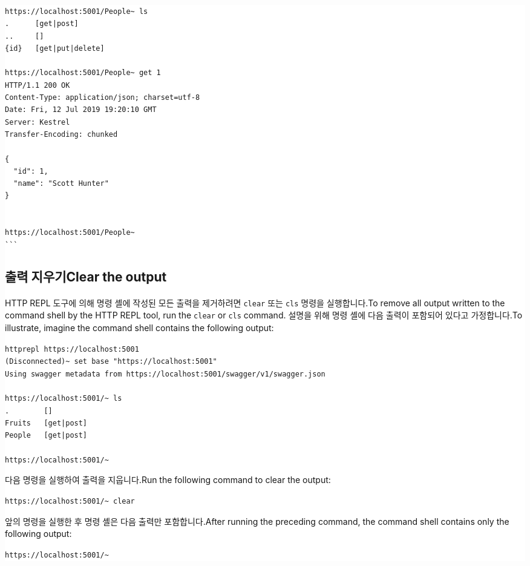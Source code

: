     https://localhost:5001/People~ ls
    .      [get|post]
    ..     []
    {id}   [get|put|delete]
    
    https://localhost:5001/People~ get 1
    HTTP/1.1 200 OK
    Content-Type: application/json; charset=utf-8
    Date: Fri, 12 Jul 2019 19:20:10 GMT
    Server: Kestrel
    Transfer-Encoding: chunked
    
    {
      "id": 1,
      "name": "Scott Hunter"
    }
    
    
    https://localhost:5001/People~
    ```

## <a name="clear-the-output"></a><span data-ttu-id="4fb21-341">출력 지우기</span><span class="sxs-lookup"><span data-stu-id="4fb21-341">Clear the output</span></span>

<span data-ttu-id="4fb21-342">HTTP REPL 도구에 의해 명령 셸에 작성된 모든 출력을 제거하려면 `clear` 또는 `cls` 명령을 실행합니다.</span><span class="sxs-lookup"><span data-stu-id="4fb21-342">To remove all output written to the command shell by the HTTP REPL tool, run the `clear` or `cls` command.</span></span> <span data-ttu-id="4fb21-343">설명을 위해 명령 셸에 다음 출력이 포함되어 있다고 가정합니다.</span><span class="sxs-lookup"><span data-stu-id="4fb21-343">To illustrate, imagine the command shell contains the following output:</span></span>

```console
httprepl https://localhost:5001
(Disconnected)~ set base "https://localhost:5001"
Using swagger metadata from https://localhost:5001/swagger/v1/swagger.json

https://localhost:5001/~ ls
.        []
Fruits   [get|post]
People   [get|post]

https://localhost:5001/~
```

<span data-ttu-id="4fb21-344">다음 명령을 실행하여 출력을 지웁니다.</span><span class="sxs-lookup"><span data-stu-id="4fb21-344">Run the following command to clear the output:</span></span>

```console
https://localhost:5001/~ clear
```

<span data-ttu-id="4fb21-345">앞의 명령을 실행한 후 명령 셸은 다음 출력만 포함합니다.</span><span class="sxs-lookup"><span data-stu-id="4fb21-345">After running the preceding command, the command shell contains only the following output:</span></span>

```console
https://localhost:5001/~
```

